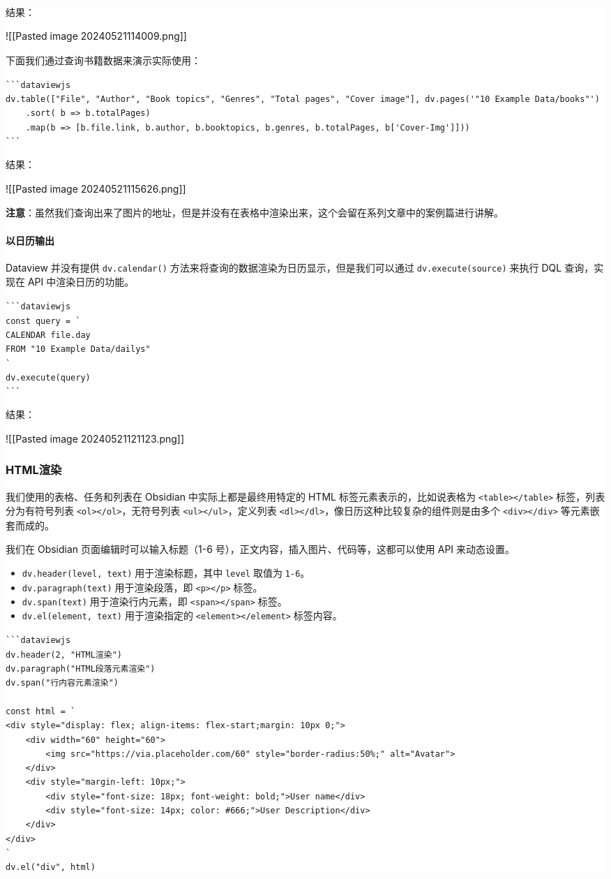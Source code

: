 结果：

![[Pasted image 20240521114009.png]]

下面我们通过查询书籍数据来演示实际使用：

````
```dataviewjs
dv.table(["File", "Author", "Book topics", "Genres", "Total pages", "Cover image"], dv.pages('"10 Example Data/books"')
    .sort( b => b.totalPages)
    .map(b => [b.file.link, b.author, b.booktopics, b.genres, b.totalPages, b['Cover-Img']]))
```
````

结果：

![[Pasted image 20240521115626.png]]

**注意**：虽然我们查询出来了图片的地址，但是并没有在表格中渲染出来，这个会留在系列文章中的案例篇进行讲解。

#### 以日历输出

Dataview 并没有提供 `dv.calendar()` 方法来将查询的数据渲染为日历显示，但是我们可以通过 `dv.execute(source)` 来执行 DQL 查询，实现在 API 中渲染日历的功能。

````
```dataviewjs
const query = `
CALENDAR file.day
FROM "10 Example Data/dailys"
`
dv.execute(query)
```
````

结果：

![[Pasted image 20240521121123.png]]

### HTML渲染

我们使用的表格、任务和列表在 Obsidian 中实际上都是最终用特定的 HTML 标签元素表示的，比如说表格为 `<table></table>` 标签，列表分为有符号列表 `<ol></ol>`，无符号列表 `<ul></ul>`，定义列表 `<dl></dl>`，像日历这种比较复杂的组件则是由多个 `<div></div>` 等元素嵌套而成的。

我们在 Obsidian 页面编辑时可以输入标题（1-6 号），正文内容，插入图片、代码等，这都可以使用 API 来动态设置。

- `dv.header(level, text)` 用于渲染标题，其中 `level` 取值为 `1-6`。
- `dv.paragraph(text)` 用于渲染段落，即 `<p></p>` 标签。
- `dv.span(text)` 用于渲染行内元素，即 `<span></span>` 标签。
- `dv.el(element, text)` 用于渲染指定的 `<element></element>` 标签内容。

````
```dataviewjs
dv.header(2, "HTML渲染")
dv.paragraph("HTML段落元素渲染")
dv.span("行内容元素渲染")

const html = `
<div style="display: flex; align-items: flex-start;margin: 10px 0;">
    <div width="60" height="60">
        <img src="https://via.placeholder.com/60" style="border-radius:50%;" alt="Avatar">
    </div>
    <div style="margin-left: 10px;">
        <div style="font-size: 18px; font-weight: bold;">User name</div>
        <div style="font-size: 14px; color: #666;">User Description</div>
    </div>
</div>
`
dv.el("div", html)
````